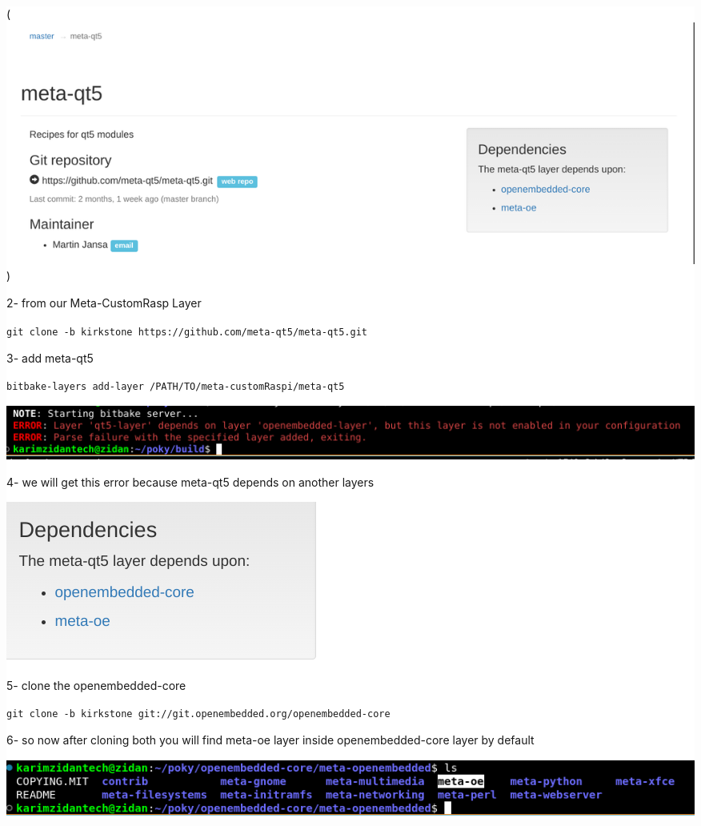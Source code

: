  (![alt text](image-2.png))


 2- from our Meta-CustomRasp Layer 

 `git clone -b kirkstone https://github.com/meta-qt5/meta-qt5.git`

 3- add meta-qt5 

`bitbake-layers add-layer /PATH/TO/meta-customRaspi/meta-qt5`

 ![alt text](image-3.png)

 4- we will get this error because meta-qt5 depends on another layers

 ![alt text](image-4.png)


 5- clone the openembedded-core 

 `git clone -b kirkstone git://git.openembedded.org/openembedded-core`

 6- so now after cloning both you will find meta-oe layer inside openembedded-core layer by default

 ![alt text](image-5.png)
